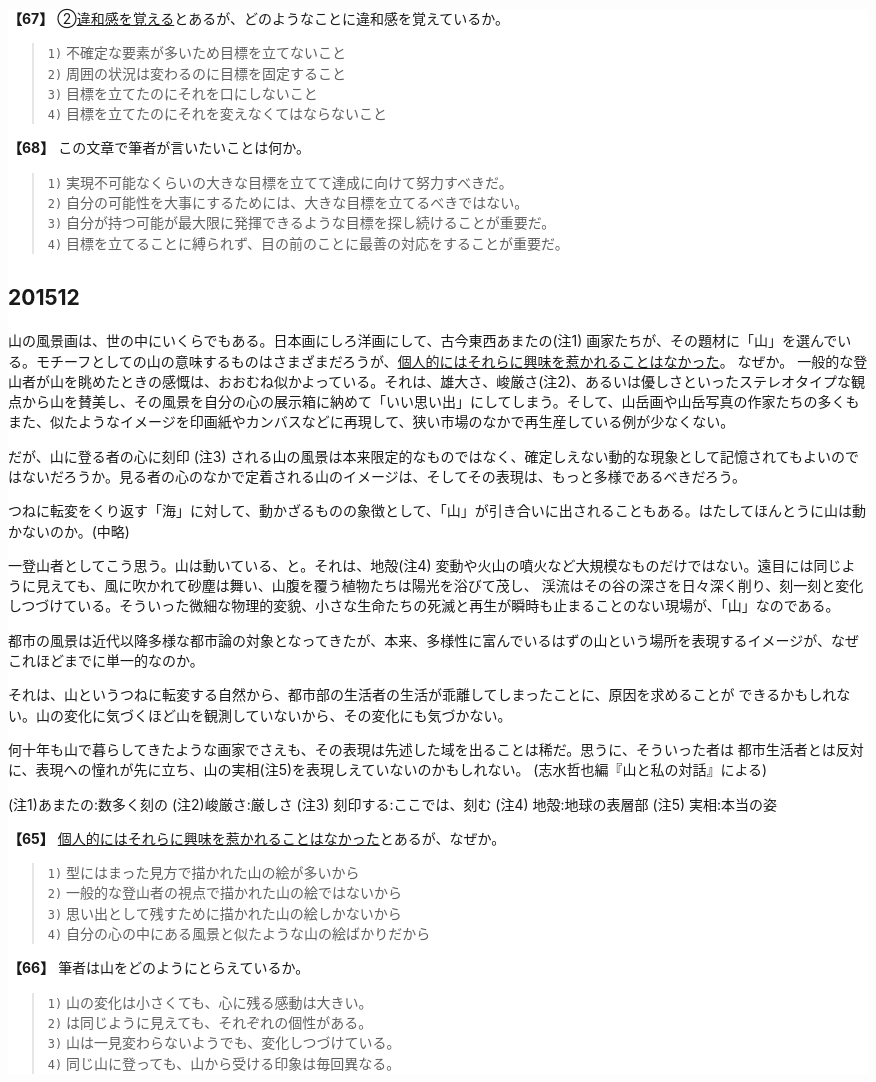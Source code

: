 **【67】** ②<u>違和感を覚える</u>とあるが、どのようなことに違和感を覚えているか。

> `1)` 不確定な要素が多いため目標を立てないこと  
> `2)` 周囲の状況は変わるのに目標を固定すること  
> `3)` 目標を立てたのにそれを口にしないこと  
> `4)` 目標を立てたのにそれを変えなくてはならないこと  

**【68】** この文章で筆者が言いたいことは何か。

> `1)` 実現不可能なくらいの大きな目標を立てて達成に向けて努力すべきだ。  
> `2)` 自分の可能性を大事にするためには、大きな目標を立てるべきではない。  
> `3)` 自分が持つ可能が最大限に発揮できるような目標を探し続けることが重要だ。  
> `4)` 目標を立てることに縛られず、目の前のことに最善の対応をすることが重要だ。  

## 201512

山の風景画は、世の中にいくらでもある。日本画にしろ洋画にして、古今東西あまたの(注1) 画家たちが、その題材に「山」を選んでいる。モチーフとしての山の意味するものはさまざまだろうが、<u>個人的にはそれらに興味を惹かれることはなかった</u>。
なぜか。
一般的な登山者が山を眺めたときの感慨は、おおむね似かよっている。それは、雄大さ、峻厳さ(注2)、あるいは優しさといったステレオタイプな観点から山を賛美し、その風景を自分の心の展示箱に納めて「いい思い出」にしてしまう。そして、山岳画や山岳写真の作家たちの多くもまた、似たようなイメージを印画紙やカンバスなどに再現して、狭い市場のなかで再生産している例が少なくない。

だが、山に登る者の心に刻印 (注3) される山の風景は本来限定的なものではなく、確定しえない動的な現象として記憶されてもよいのではないだろうか。見る者の心のなかで定着される山のイメージは、そしてその表現は、もっと多様であるべきだろう。

つねに転変をくり返す「海」に対して、動かざるものの象徴として、「山」が引き合いに出されることもある。はたしてほんとうに山は動かないのか。(中略)

一登山者としてこう思う。山は動いている、と。それは、地殻(注4) 変動や火山の噴火など大規模なものだけではない。遠目には同じように見えても、風に吹かれて砂塵は舞い、山腹を覆う植物たちは陽光を浴びて茂し、 渓流はその谷の深さを日々深く削り、刻一刻と変化しつづけている。そういった微細な物理的変貌、小さな生命たちの死滅と再生が瞬時も止まることのない現場が、「山」なのである。

都市の風景は近代以降多様な都市論の対象となってきたが、本来、多様性に富んでいるはずの山という場所を表現するイメージが、なぜこれほどまでに単一的なのか。

それは、山というつねに転変する自然から、都市部の生活者の生活が乖離してしまったことに、原因を求めることが できるかもしれない。山の変化に気づくほど山を観測していないから、その変化にも気づかない。

何十年も山で暮らしてきたような画家でさえも、その表現は先述した域を出ることは稀だ。思うに、そういった者は 都市生活者とは反対に、表現への憧れが先に立ち、山の実相(注5)を表現しえていないのかもしれない。
(志水哲也編『山と私の対話』による)


(注1)あまたの:数多く刻の
(注2)峻厳さ:厳しさ
(注3) 刻印する:ここでは、刻む
(注4) 地殻:地球の表層部
(注5) 実相:本当の姿

**【65】** <u>個人的にはそれらに興味を惹かれることはなかった</u>とあるが、なぜか。

> `1)` 型にはまった見方で描かれた山の絵が多いから  
> `2)` 一般的な登山者の視点で描かれた山の絵ではないから  
> `3)` 思い出として残すために描かれた山の絵しかないから  
> `4)` 自分の心の中にある風景と似たような山の絵ばかりだから  

**【66】** 筆者は山をどのようにとらえているか。

> `1)` 山の変化は小さくても、心に残る感動は大きい。  
> `2)` は同じように見えても、それぞれの個性がある。  
> `3)` 山は一見変わらないようでも、変化しつづけている。  
> `4)` 同じ山に登っても、山から受ける印象は毎回異なる。  
